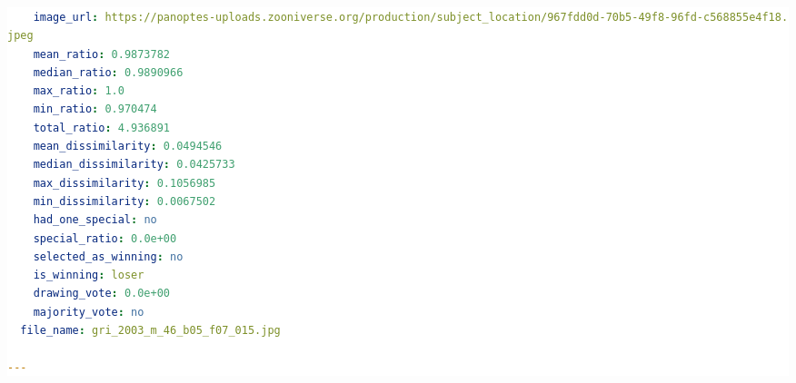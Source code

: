 ```yaml
    image_url: https://panoptes-uploads.zooniverse.org/production/subject_location/967fdd0d-70b5-49f8-96fd-c568855e4f18.jpeg
    mean_ratio: 0.9873782
    median_ratio: 0.9890966
    max_ratio: 1.0
    min_ratio: 0.970474
    total_ratio: 4.936891
    mean_dissimilarity: 0.0494546
    median_dissimilarity: 0.0425733
    max_dissimilarity: 0.1056985
    min_dissimilarity: 0.0067502
    had_one_special: no
    special_ratio: 0.0e+00
    selected_as_winning: no
    is_winning: loser
    drawing_vote: 0.0e+00
    majority_vote: no
  file_name: gri_2003_m_46_b05_f07_015.jpg

---
```

